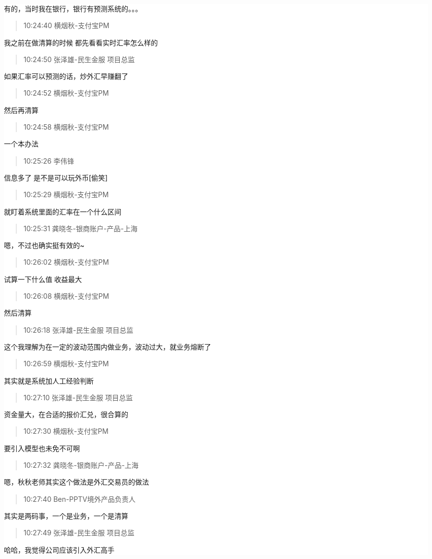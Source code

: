 有的，当时我在银行，银行有预测系统的。。。  
   
> 10:24:40  横烟秋-支付宝PM  
   
我之前在做清算的时候 都先看看实时汇率怎么样的  
   
> 10:24:50  张泽雄-民生金服 项目总监  
   
如果汇率可以预测的话，炒外汇早赚翻了  
   
> 10:24:52  横烟秋-支付宝PM  
   
然后再清算  
   
> 10:24:58  横烟秋-支付宝PM  
   
一个本办法  
   
> 10:25:26  李伟锋  
   
信息多了 是不是可以玩外币[偷笑]  
   
> 10:25:29  横烟秋-支付宝PM  
   
就盯着系统里面的汇率在一个什么区间  
   
> 10:25:31  龚晓冬-银商账户-产品-上海  
   
嗯，不过也确实挺有效的~  
   
> 10:26:02  横烟秋-支付宝PM  
   
试算一下什么值 收益最大  
   
> 10:26:08  横烟秋-支付宝PM  
   
然后清算  
   
> 10:26:18  张泽雄-民生金服 项目总监  
   
这个我理解为在一定的波动范围内做业务，波动过大，就业务熔断了  
   
> 10:26:59  横烟秋-支付宝PM  
   
其实就是系统加人工经验判断  
   
> 10:27:10  张泽雄-民生金服 项目总监  
   
资金量大，在合适的报价汇兑，很合算的  
   
> 10:27:30  横烟秋-支付宝PM  
   
要引入模型也未免不可啊  
   
> 10:27:32  龚晓冬-银商账户-产品-上海  
   
嗯，秋秋老师其实这个做法是外汇交易员的做法  
   
> 10:27:40  Ben-PPTV境外产品负责人  
   
其实是两码事，一个是业务，一个是清算  
   
> 10:27:49  张泽雄-民生金服 项目总监  
   
哈哈，我觉得公司应该引入外汇高手  
   